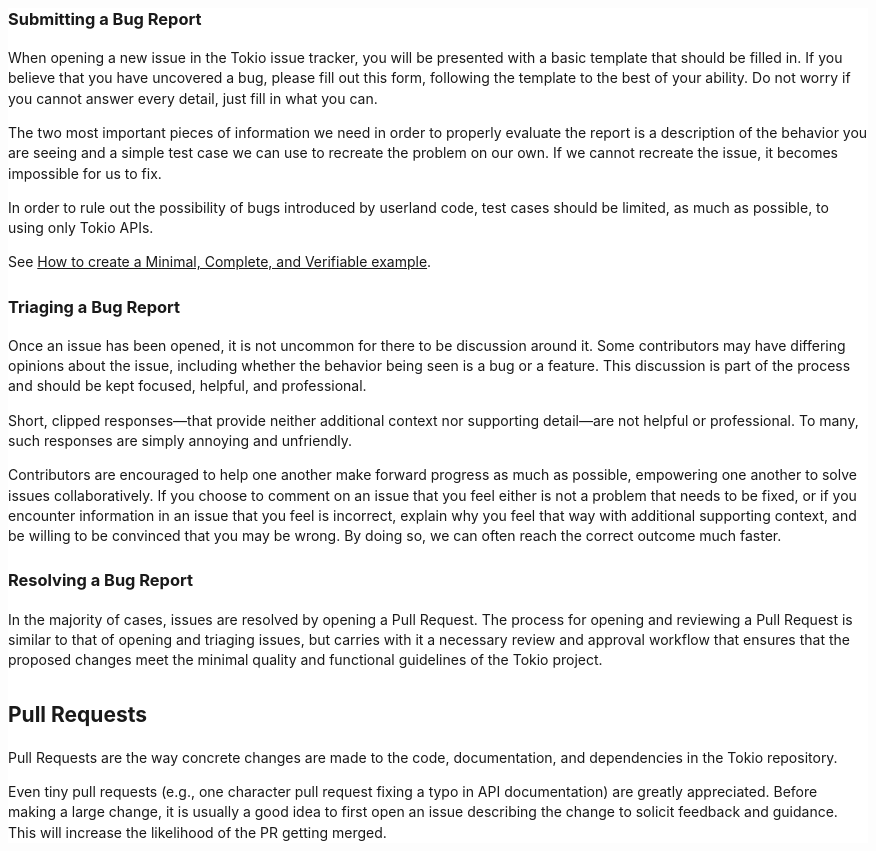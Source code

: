 [open a discussion]: https://github.com/tokio-rs/tokio/discussions/new

### Submitting a Bug Report

When opening a new issue in the Tokio issue tracker, you will be presented
with a basic template that should be filled in. If you believe that you have
uncovered a bug, please fill out this form, following the template to the best
of your ability. Do not worry if you cannot answer every detail, just fill in
what you can.

The two most important pieces of information we need in order to properly
evaluate the report is a description of the behavior you are seeing and a simple
test case we can use to recreate the problem on our own. If we cannot recreate
the issue, it becomes impossible for us to fix.

In order to rule out the possibility of bugs introduced by userland code, test
cases should be limited, as much as possible, to using only Tokio APIs.

See [How to create a Minimal, Complete, and Verifiable example][mcve].

[mcve]: https://stackoverflow.com/help/mcve

### Triaging a Bug Report

Once an issue has been opened, it is not uncommon for there to be discussion
around it. Some contributors may have differing opinions about the issue,
including whether the behavior being seen is a bug or a feature. This discussion
is part of the process and should be kept focused, helpful, and professional.

Short, clipped responses—that provide neither additional context nor supporting
detail—are not helpful or professional. To many, such responses are simply
annoying and unfriendly.

Contributors are encouraged to help one another make forward progress as much as
possible, empowering one another to solve issues collaboratively. If you choose
to comment on an issue that you feel either is not a problem that needs to be
fixed, or if you encounter information in an issue that you feel is incorrect,
explain why you feel that way with additional supporting context, and be willing
to be convinced that you may be wrong. By doing so, we can often reach the
correct outcome much faster.

### Resolving a Bug Report

In the majority of cases, issues are resolved by opening a Pull Request. The
process for opening and reviewing a Pull Request is similar to that of opening
and triaging issues, but carries with it a necessary review and approval
workflow that ensures that the proposed changes meet the minimal quality and
functional guidelines of the Tokio project.

## Pull Requests

Pull Requests are the way concrete changes are made to the code, documentation,
and dependencies in the Tokio repository.

Even tiny pull requests (e.g., one character pull request fixing a typo in API
documentation) are greatly appreciated. Before making a large change, it is
usually a good idea to first open an issue describing the change to solicit
feedback and guidance. This will increase the likelihood of the PR getting
merged.


[dev]: https://discord.gg/tokio
[coc]: https://github.com/rust-lang/rust/blob/master/CODE_OF_CONDUCT.md
[issue]: https://github.com/tokio-rs/tokio/issues
[ci.yml]: .github/workflows/ci.yml
[`cargo docs-rs`]: https://github.com/dtolnay/cargo-docs-rs
[template]: .github/PULL_REQUEST_TEMPLATE.md
[node]: https://github.com/nodejs/node/blob/master/CONTRIBUTING.md
[hiding-a-comment]: https://help.github.com/articles/managing-disruptive-comments/#hiding-a-comment
[documentation test]: https://doc.rust-lang.org/rustdoc/documentation-tests.html
[project]: https://github.com/orgs/tokio-rs/projects/1
[keep-a-changelog]: https://github.com/olivierlacan/keep-a-changelog/blob/master/CHANGELOG.md
[unit-tests]: https://doc.rust-lang.org/rust-by-example/testing/unit_testing.html
[integration-tests]: https://doc.rust-lang.org/rust-by-example/testing/integration_testing.html
[documentation-tests]: https://doc.rust-lang.org/rust-by-example/testing/doc_testing.html
[conditional-compilation]: https://doc.rust-lang.org/reference/conditional-compilation.html